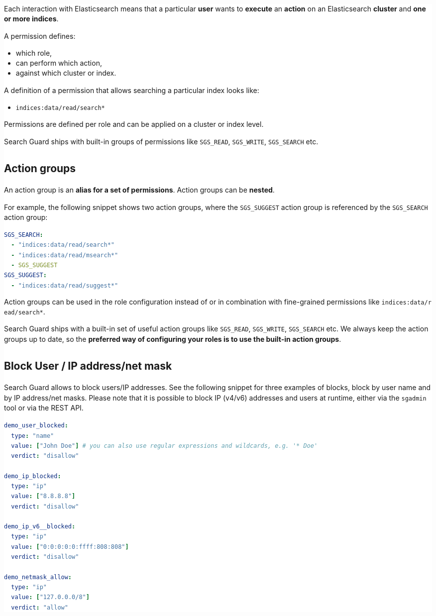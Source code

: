 Each interaction with Elasticsearch means that a particular **user** wants to **execute** an **action** on an Elasticsearch **cluster** and **one or more indices**. 

A permission defines:

* which role,
* can perform which action,
* against which cluster or index.

A definition of a permission that allows searching a particular index looks like:

* `indices:data/read/search*`

Permissions are defined per role and can be applied on a cluster or index level.

Search Guard ships with built-in groups of permissions like `SGS_READ`, `SGS_WRITE`, `SGS_SEARCH` etc.

## Action groups

An action group is an **alias for a set of permissions**. Action groups can be **nested**. 

For example, the following snippet shows two action groups, where the `SGS_SUGGEST` action group is referenced by the `SGS_SEARCH` action group:

```yaml
SGS_SEARCH:
  - "indices:data/read/search*"
  - "indices:data/read/msearch*"
  - SGS_SUGGEST
SGS_SUGGEST:
  - "indices:data/read/suggest*"
```

Action groups can be used in the role configuration instead of or in combination with fine-grained permissions like `indices:data/read/search*`.

Search Guard ships with a built-in set of useful action groups like `SGS_READ`, `SGS_WRITE`, `SGS_SEARCH` etc. We always keep the action groups up to date, so the **preferred way of configuring your roles is to use the built-in action groups**.

## Block User / IP address/net mask

Search Guard allows to block users/IP addresses. See the following snippet for three examples of blocks, block by user name and by IP address/net masks.
Please note that it is possible to block IP (v4/v6) addresses and users at runtime, either via the `sgadmin` tool or via the REST API. 

```yaml
demo_user_blocked:
  type: "name"
  value: ["John Doe"] # you can also use regular expressions and wildcards, e.g. '* Doe'
  verdict: "disallow"

demo_ip_blocked:
  type: "ip"
  value: ["8.8.8.8"]
  verdict: "disallow"

demo_ip_v6__blocked:
  type: "ip"
  value: ["0:0:0:0:0:ffff:808:808"]
  verdict: "disallow"

demo_netmask_allow:
  type: "ip"
  value: ["127.0.0.0/8"]
  verdict: "allow"
```
